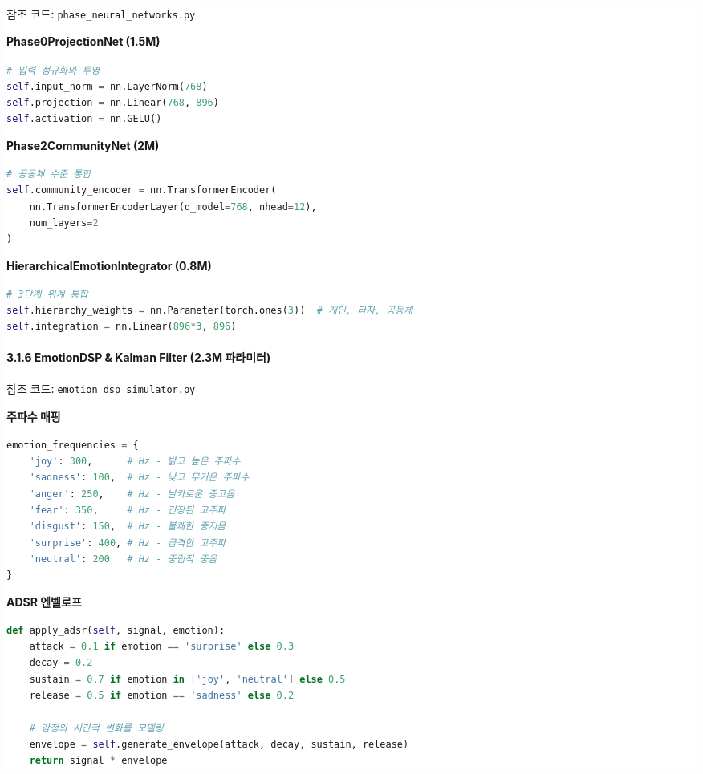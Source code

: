 참조 코드: `phase_neural_networks.py`

**Phase0ProjectionNet (1.5M)**
```python
# 입력 정규화와 투영
self.input_norm = nn.LayerNorm(768)
self.projection = nn.Linear(768, 896)
self.activation = nn.GELU()
```

**Phase2CommunityNet (2M)**
```python  
# 공동체 수준 통합
self.community_encoder = nn.TransformerEncoder(
    nn.TransformerEncoderLayer(d_model=768, nhead=12),
    num_layers=2
)
```

**HierarchicalEmotionIntegrator (0.8M)**
```python
# 3단계 위계 통합
self.hierarchy_weights = nn.Parameter(torch.ones(3))  # 개인, 타자, 공동체
self.integration = nn.Linear(896*3, 896)
```

#### 3.1.6 EmotionDSP & Kalman Filter (2.3M 파라미터)

참조 코드: `emotion_dsp_simulator.py`

**주파수 매핑**
```python
emotion_frequencies = {
    'joy': 300,      # Hz - 밝고 높은 주파수
    'sadness': 100,  # Hz - 낮고 무거운 주파수
    'anger': 250,    # Hz - 날카로운 중고음
    'fear': 350,     # Hz - 긴장된 고주파
    'disgust': 150,  # Hz - 불쾌한 중저음
    'surprise': 400, # Hz - 급격한 고주파
    'neutral': 200   # Hz - 중립적 중음
}
```

**ADSR 엔벨로프**
```python
def apply_adsr(self, signal, emotion):
    attack = 0.1 if emotion == 'surprise' else 0.3
    decay = 0.2
    sustain = 0.7 if emotion in ['joy', 'neutral'] else 0.5
    release = 0.5 if emotion == 'sadness' else 0.2
    
    # 감정의 시간적 변화를 모델링
    envelope = self.generate_envelope(attack, decay, sustain, release)
    return signal * envelope
```
